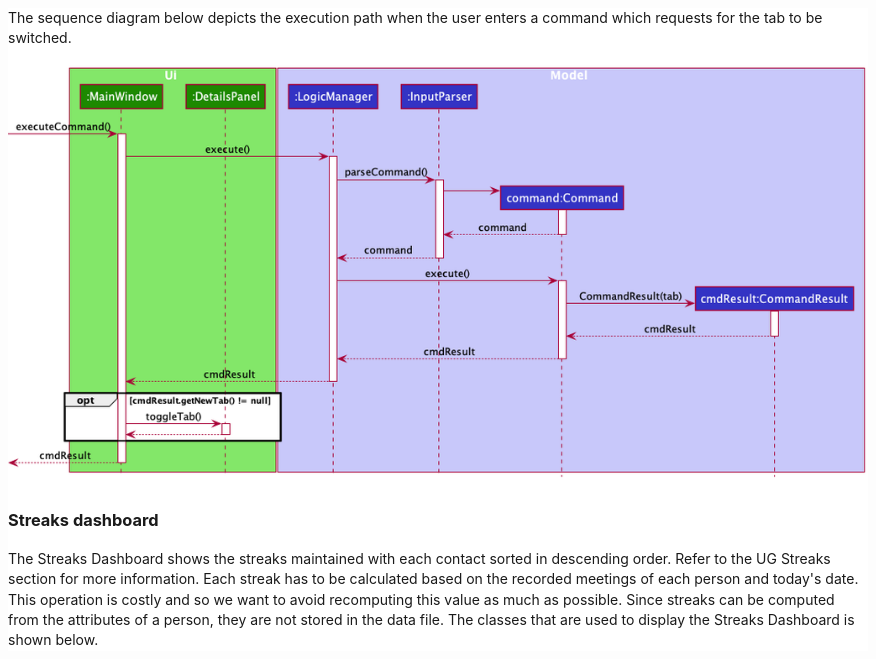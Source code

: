 The sequence diagram below depicts the execution path when the user enters a command which requests for the tab to be
switched.

![SwitchTabSequenceDiagram](images/SwitchTabSequenceDiagram.png)

### Streaks dashboard

The Streaks Dashboard shows the streaks maintained with each contact sorted in descending order. Refer to the UG Streaks section for more information.
Each streak has to be calculated based on the recorded meetings of each person and today's date. This operation is costly and so we want to avoid recomputing this value
as much as possible. Since streaks can be computed from the attributes of a person, they are not stored in the data file. The classes that are used to display the Streaks Dashboard is shown below.
